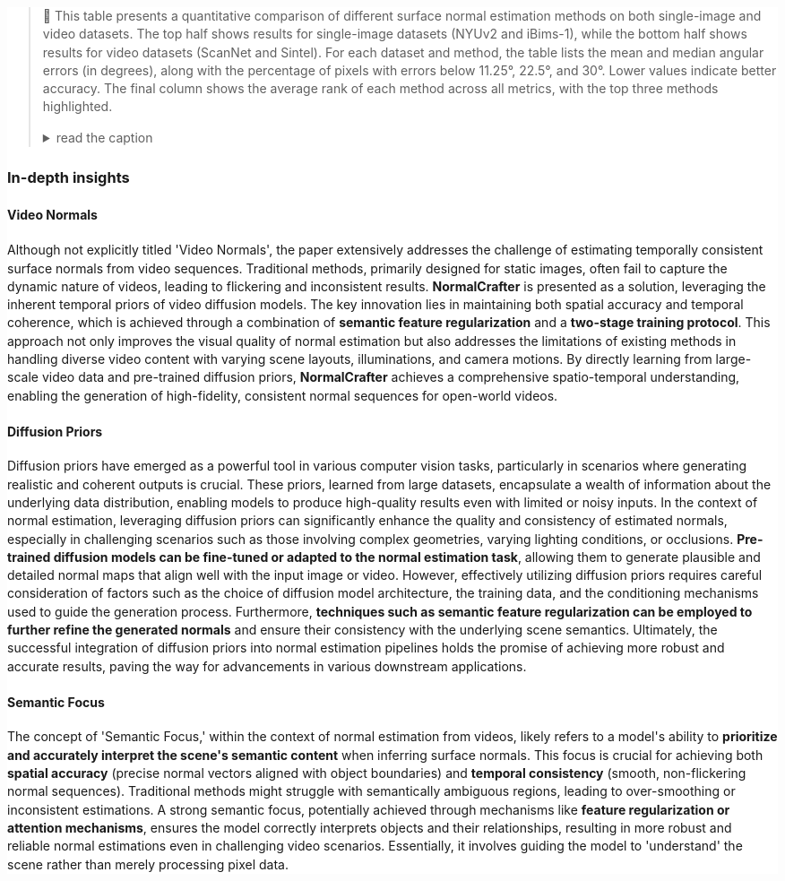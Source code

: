 > 🔼 This table presents a quantitative comparison of different surface normal estimation methods on both single-image and video datasets.  The top half shows results for single-image datasets (NYUv2 and iBims-1), while the bottom half shows results for video datasets (ScanNet and Sintel).  For each dataset and method, the table lists the mean and median angular errors (in degrees), along with the percentage of pixels with errors below 11.25°, 22.5°, and 30°.  Lower values indicate better accuracy.  The final column shows the average rank of each method across all metrics, with the top three methods highlighted.
> <details><summary>read the caption</summary></details>





### In-depth insights


#### Video Normals
Although not explicitly titled 'Video Normals', the paper extensively addresses the challenge of estimating temporally consistent surface normals from video sequences. Traditional methods, primarily designed for static images, often fail to capture the dynamic nature of videos, leading to flickering and inconsistent results. **NormalCrafter** is presented as a solution, leveraging the inherent temporal priors of video diffusion models. The key innovation lies in maintaining both spatial accuracy and temporal coherence, which is achieved through a combination of **semantic feature regularization** and a **two-stage training protocol**. This approach not only improves the visual quality of normal estimation but also addresses the limitations of existing methods in handling diverse video content with varying scene layouts, illuminations, and camera motions. By directly learning from large-scale video data and pre-trained diffusion priors, **NormalCrafter** achieves a comprehensive spatio-temporal understanding, enabling the generation of high-fidelity, consistent normal sequences for open-world videos.

#### Diffusion Priors
Diffusion priors have emerged as a powerful tool in various computer vision tasks, particularly in scenarios where generating realistic and coherent outputs is crucial. These priors, learned from large datasets, encapsulate a wealth of information about the underlying data distribution, enabling models to produce high-quality results even with limited or noisy inputs. In the context of normal estimation, leveraging diffusion priors can significantly enhance the quality and consistency of estimated normals, especially in challenging scenarios such as those involving complex geometries, varying lighting conditions, or occlusions. **Pre-trained diffusion models can be fine-tuned or adapted to the normal estimation task**, allowing them to generate plausible and detailed normal maps that align well with the input image or video. However, effectively utilizing diffusion priors requires careful consideration of factors such as the choice of diffusion model architecture, the training data, and the conditioning mechanisms used to guide the generation process. Furthermore, **techniques such as semantic feature regularization can be employed to further refine the generated normals** and ensure their consistency with the underlying scene semantics. Ultimately, the successful integration of diffusion priors into normal estimation pipelines holds the promise of achieving more robust and accurate results, paving the way for advancements in various downstream applications.

#### Semantic Focus
The concept of 'Semantic Focus,' within the context of normal estimation from videos, likely refers to a model's ability to **prioritize and accurately interpret the scene's semantic content** when inferring surface normals. This focus is crucial for achieving both **spatial accuracy** (precise normal vectors aligned with object boundaries) and **temporal consistency** (smooth, non-flickering normal sequences). Traditional methods might struggle with semantically ambiguous regions, leading to over-smoothing or inconsistent estimations. A strong semantic focus, potentially achieved through mechanisms like **feature regularization or attention mechanisms**, ensures the model correctly interprets objects and their relationships, resulting in more robust and reliable normal estimations even in challenging video scenarios. Essentially, it involves guiding the model to 'understand' the scene rather than merely processing pixel data.
